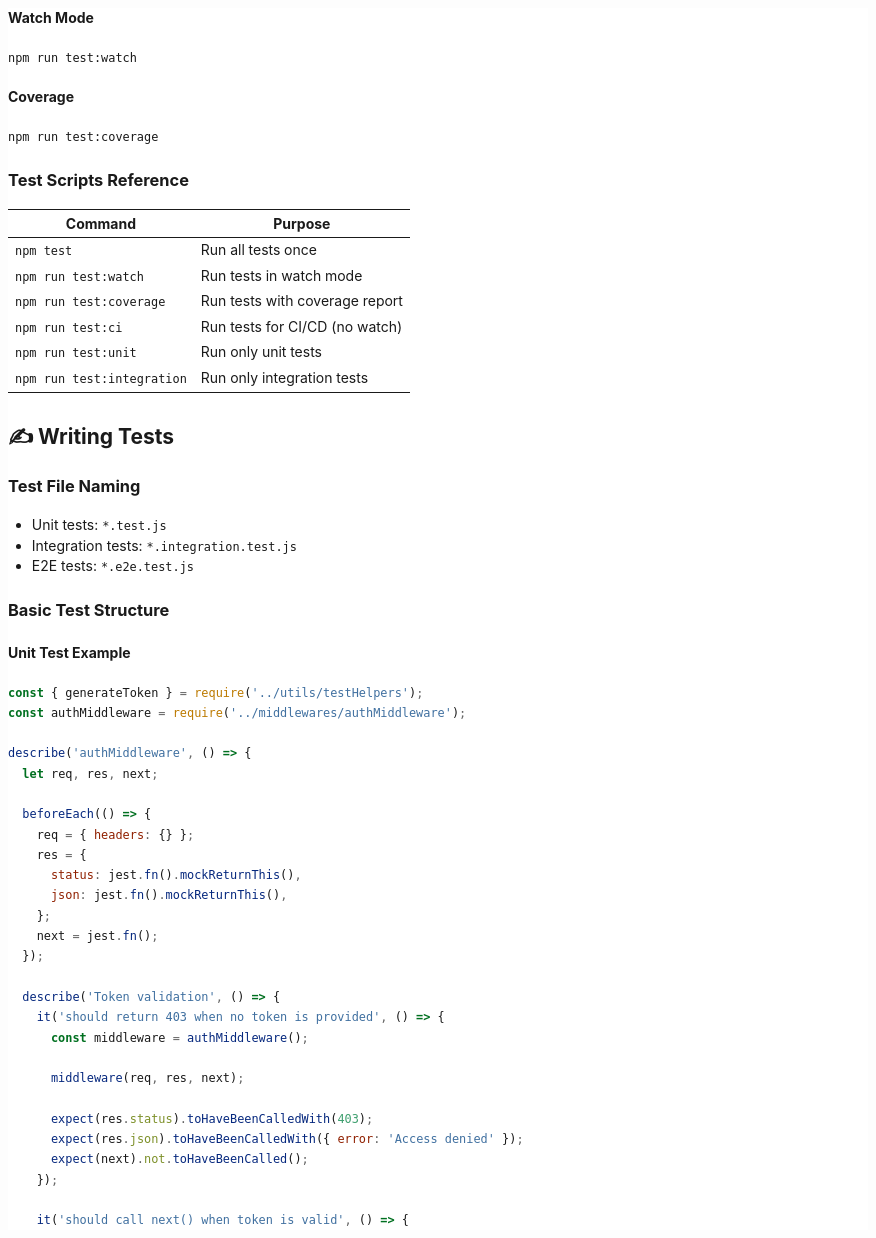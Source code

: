 #### Watch Mode
```bash
npm run test:watch
```

#### Coverage
```bash
npm run test:coverage
```

### Test Scripts Reference

| Command | Purpose |
|---------|---------|
| `npm test` | Run all tests once |
| `npm run test:watch` | Run tests in watch mode |
| `npm run test:coverage` | Run tests with coverage report |
| `npm run test:ci` | Run tests for CI/CD (no watch) |
| `npm run test:unit` | Run only unit tests |
| `npm run test:integration` | Run only integration tests |

## ✍️ Writing Tests

### Test File Naming
- Unit tests: `*.test.js`
- Integration tests: `*.integration.test.js`
- E2E tests: `*.e2e.test.js`

### Basic Test Structure

#### Unit Test Example
```javascript
const { generateToken } = require('../utils/testHelpers');
const authMiddleware = require('../middlewares/authMiddleware');

describe('authMiddleware', () => {
  let req, res, next;

  beforeEach(() => {
    req = { headers: {} };
    res = {
      status: jest.fn().mockReturnThis(),
      json: jest.fn().mockReturnThis(),
    };
    next = jest.fn();
  });

  describe('Token validation', () => {
    it('should return 403 when no token is provided', () => {
      const middleware = authMiddleware();
      
      middleware(req, res, next);
      
      expect(res.status).toHaveBeenCalledWith(403);
      expect(res.json).toHaveBeenCalledWith({ error: 'Access denied' });
      expect(next).not.toHaveBeenCalled();
    });

    it('should call next() when token is valid', () => {
```